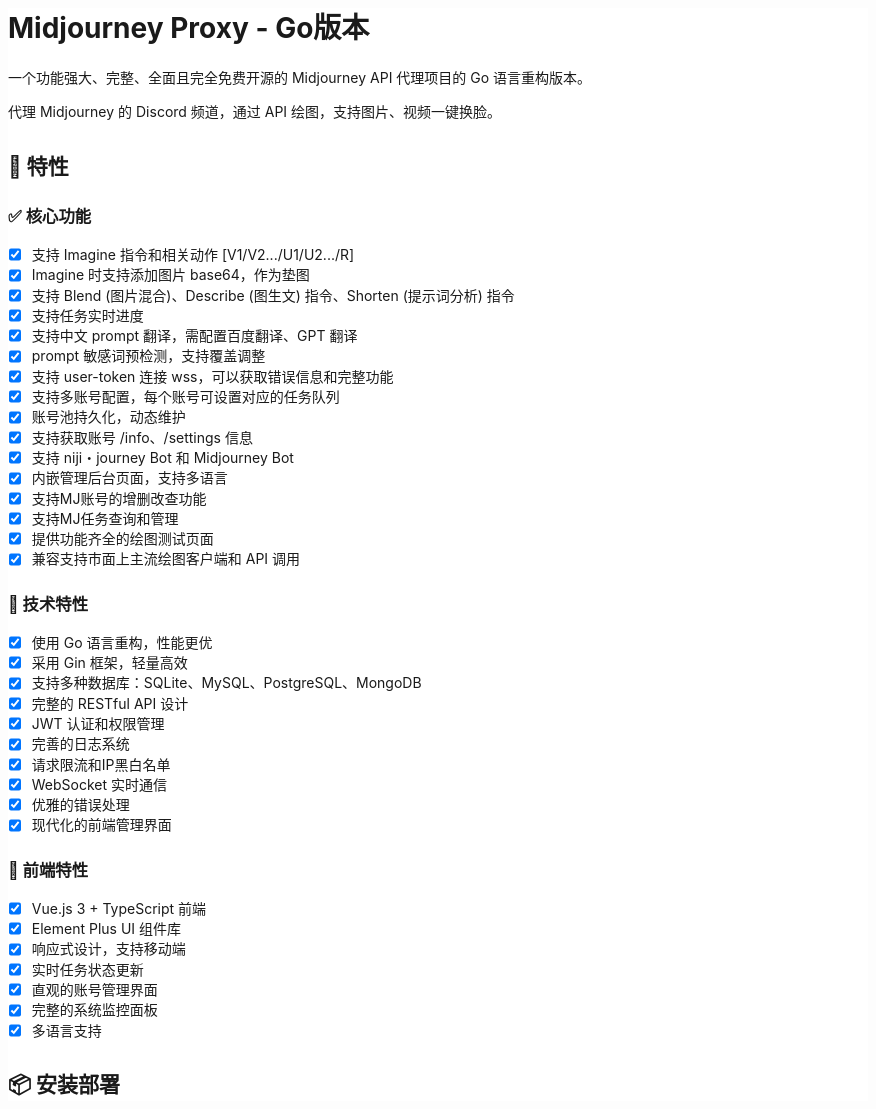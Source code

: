 # Midjourney Proxy - Go版本

一个功能强大、完整、全面且完全免费开源的 Midjourney API 代理项目的 Go 语言重构版本。

代理 Midjourney 的 Discord 频道，通过 API 绘图，支持图片、视频一键换脸。

## 🚀 特性

### ✅ 核心功能
- [x] 支持 Imagine 指令和相关动作 [V1/V2.../U1/U2.../R]
- [x] Imagine 时支持添加图片 base64，作为垫图
- [x] 支持 Blend (图片混合)、Describe (图生文) 指令、Shorten (提示词分析) 指令
- [x] 支持任务实时进度
- [x] 支持中文 prompt 翻译，需配置百度翻译、GPT 翻译
- [x] prompt 敏感词预检测，支持覆盖调整
- [x] 支持 user-token 连接 wss，可以获取错误信息和完整功能
- [x] 支持多账号配置，每个账号可设置对应的任务队列
- [x] 账号池持久化，动态维护
- [x] 支持获取账号 /info、/settings 信息
- [x] 支持 niji・journey Bot 和 Midjourney Bot
- [x] 内嵌管理后台页面，支持多语言
- [x] 支持MJ账号的增删改查功能
- [x] 支持MJ任务查询和管理
- [x] 提供功能齐全的绘图测试页面
- [x] 兼容支持市面上主流绘图客户端和 API 调用

### 🔧 技术特性
- [x] 使用 Go 语言重构，性能更优
- [x] 采用 Gin 框架，轻量高效
- [x] 支持多种数据库：SQLite、MySQL、PostgreSQL、MongoDB
- [x] 完整的 RESTful API 设计
- [x] JWT 认证和权限管理
- [x] 完善的日志系统
- [x] 请求限流和IP黑白名单
- [x] WebSocket 实时通信
- [x] 优雅的错误处理
- [x] 现代化的前端管理界面

### 🎨 前端特性
- [x] Vue.js 3 + TypeScript 前端
- [x] Element Plus UI 组件库
- [x] 响应式设计，支持移动端
- [x] 实时任务状态更新
- [x] 直观的账号管理界面
- [x] 完整的系统监控面板
- [x] 多语言支持

## 📦 安装部署
